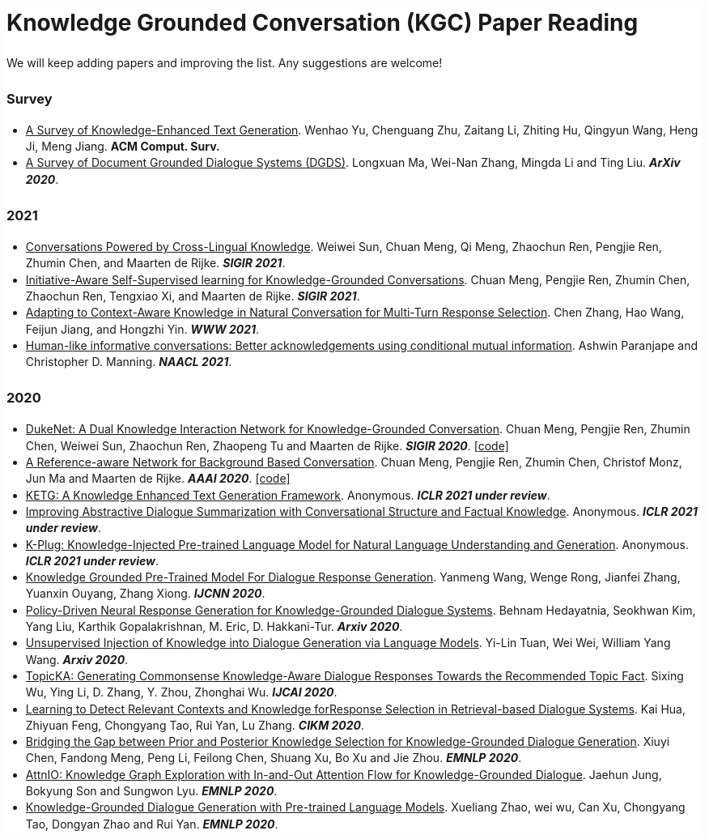 # Knowledge Grounded Conversation (KGC) Paper Reading
We will keep adding papers and improving the list. Any suggestions are welcome!

### Survey
- [A Survey of Knowledge-Enhanced Text Generation](https://arxiv.org/pdf/2010.04389.pdf). Wenhao Yu, Chenguang Zhu, Zaitang Li, Zhiting Hu, Qingyun Wang, Heng Ji, Meng Jiang. **ACM Comput. Surv.**
- [A Survey of Document Grounded Dialogue Systems (DGDS)](https://arxiv.org/abs/2004.13818?context=stat). Longxuan Ma, Wei-Nan Zhang, Mingda Li and Ting Liu. ***ArXiv 2020***.

### 2021
- [Conversations Powered by Cross-Lingual Knowledge](https://dl.acm.org/doi/10.1145/3404835.3462883). Weiwei Sun, Chuan Meng, Qi Meng, Zhaochun Ren, Pengjie Ren, Zhumin Chen, and Maarten de Rijke. ***SIGIR 2021***.
- [Initiative-Aware Self-Supervised learning for Knowledge-Grounded Conversations](https://dl.acm.org/doi/10.1145/3404835.3462824). Chuan Meng, Pengjie Ren, Zhumin Chen, Zhaochun Ren, Tengxiao Xi, and Maarten de Rijke. ***SIGIR 2021***.
- [Adapting to Context-Aware Knowledge in Natural Conversation for Multi-Turn Response Selection](https://dl.acm.org/doi/10.1145/3442381.3449902). Chen Zhang, Hao Wang, Feijun Jiang, and Hongzhi Yin. ***WWW 2021***.
- [Human-like informative conversations: Better acknowledgements using conditional mutual information](https://arxiv.org/abs/2104.07831). Ashwin Paranjape and Christopher D. Manning. ***NAACL 2021***.

### 2020 
- [DukeNet: A Dual Knowledge Interaction Network for Knowledge-Grounded Conversation](https://dl.acm.org/doi/pdf/10.1145/3397271.3401097). Chuan Meng, Pengjie Ren, Zhumin Chen, Weiwei Sun, Zhaochun Ren, Zhaopeng Tu and Maarten de Rijke. ***SIGIR 2020***. [[code]](https://github.com/ChuanMeng/DukeNet)
- [A Reference-aware Network for Background Based Conversation](https://aaai.org/ojs/index.php/AAAI/article/view/6370). Chuan Meng, Pengjie Ren, Zhumin Chen, Christof Monz, Jun Ma and Maarten de Rijke. ***AAAI 2020***. [[code]](https://github.com/ChuanMeng/RefNet)
- [KETG: A Knowledge Enhanced Text Generation Framework](https://openreview.net/pdf?id=xPw-dr5t1RH). Anonymous. ***ICLR 2021 under review***.
- [Improving Abstractive Dialogue Summarization with Conversational Structure and Factual Knowledge](https://openreview.net/pdf?id=uFk038O5wZ). Anonymous. ***ICLR 2021 under review***.
- [K-Plug: Knowledge-Injected Pre-trained Language Model for Natural Language Understanding and Generation](https://openreview.net/pdf?id=5WcLI0e3cAY). Anonymous. ***ICLR 2021 under review***.
- [Knowledge Grounded Pre-Trained Model For Dialogue Response Generation](http://ieeexplore.ieee.org/stamp/stamp.jsp?tp=&arnumber=9207054). Yanmeng Wang, Wenge Rong, Jianfei Zhang, Yuanxin Ouyang, Zhang Xiong. ***IJCNN 2020***.
- [Policy-Driven Neural Response Generation for Knowledge-Grounded Dialogue Systems](https://arxiv.org/pdf/2005.12529). Behnam Hedayatnia, Seokhwan Kim, Yang Liu, Karthik Gopalakrishnan, M. Eric, D. Hakkani-Tur. ***Arxiv 2020***.
- [Unsupervised Injection of Knowledge into Dialogue Generation via Language Models](https://arxiv.org/pdf/2004.14614). Yi-Lin Tuan, Wei Wei, William Yang Wang. ***Arxiv 2020***.
- [TopicKA: Generating Commonsense Knowledge-Aware Dialogue Responses Towards the Recommended Topic Fact](https://www.ijcai.org/Proceedings/2020/0521.pdf). Sixing Wu, Ying Li, D. Zhang, Y. Zhou, Zhonghai Wu. ***IJCAI 2020***.
- [Learning to Detect Relevant Contexts and Knowledge forResponse Selection in Retrieval-based Dialogue Systems](https://dl.acm.org/doi/pdf/10.1145/3340531.3411967). Kai Hua, Zhiyuan Feng, Chongyang Tao, Rui Yan, Lu Zhang. ***CIKM 2020***.
- [Bridging the Gap between Prior and Posterior Knowledge Selection for Knowledge-Grounded Dialogue Generation](https://www.aclweb.org/anthology/2020.emnlp-main.275.pdf). Xiuyi Chen, Fandong Meng, Peng Li, Feilong Chen, Shuang Xu, Bo Xu and Jie Zhou. ***EMNLP 2020***.
- [AttnIO: Knowledge Graph Exploration with In-and-Out Attention Flow for Knowledge-Grounded Dialogue](https://www.aclweb.org/anthology/2020.emnlp-main.280.pdf). Jaehun Jung, Bokyung Son and Sungwon Lyu. ***EMNLP 2020***.
- [Knowledge-Grounded Dialogue Generation with Pre-trained Language Models](https://www.aclweb.org/anthology/2020.emnlp-main.272.pdf). Xueliang Zhao, wei wu, Can Xu, Chongyang Tao, Dongyan Zhao and Rui Yan. ***EMNLP 2020***.